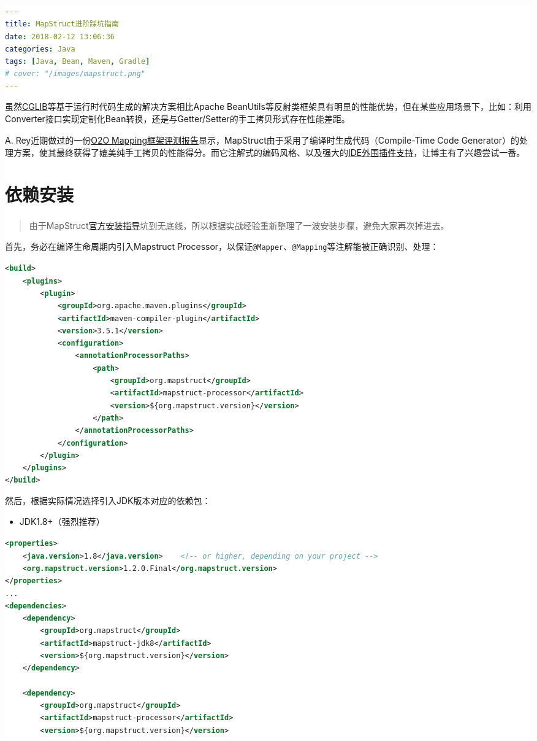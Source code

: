 ```yaml
---
title: MapStruct进阶踩坑指南
date: 2018-02-12 13:06:36
categories: Java
tags: [Java, Bean, Maven, Gradle]
# cover: "/images/mapstruct.png"
---
```


虽然[CGLIB](https://github.com/cglib/cglib)等基于运行时代码生成的解决方案相比Apache BeanUtils等反射类框架具有明显的性能优势，但在某些应用场景下，比如：利用Converter接口实现定制化Bean转换，还是与Getter/Setter的手工拷贝形式存在性能差距。

A. Rey近期做过的一份[O2O Mapping框架评测报告](https://github.com/arey/java-object-mapper-benchmark)显示，MapStruct由于采用了编译时生成代码（Compile-Time Code Generator）的处理方案，使其最终获得了媲美纯手工拷贝的性能得分。而它注解式的编码风格、以及强大的[IDE外围插件支持](http://mapstruct.org/documentation/ide-support/)，让博主有了兴趣尝试一番。

# 依赖安装

> 由于MapStruct[官方安装指导](http://mapstruct.org/documentation/installation/)坑到无底线，所以根据实战经验重新整理了一波安装步骤，避免大家再次掉进去。

首先，务必在编译生命周期内引入Mapstruct Processor，以保证`@Mapper`、`@Mapping`等注解能被正确识别、处理：

```xml
<build>
    <plugins>
        <plugin>
            <groupId>org.apache.maven.plugins</groupId>
            <artifactId>maven-compiler-plugin</artifactId>
            <version>3.5.1</version>
            <configuration>
                <annotationProcessorPaths>
                    <path>
                        <groupId>org.mapstruct</groupId>
                        <artifactId>mapstruct-processor</artifactId>
                        <version>${org.mapstruct.version}</version>
                    </path>
                </annotationProcessorPaths>
            </configuration>
        </plugin>
    </plugins>
</build>
```

然后，根据实际情况选择引入JDK版本对应的依赖包：

* JDK1.8+（强烈推荐）

```xml
<properties>
    <java.version>1.8</java.version>    <!-- or higher, depending on your project -->
    <org.mapstruct.version>1.2.0.Final</org.mapstruct.version>
</properties>
...
<dependencies>
    <dependency>
        <groupId>org.mapstruct</groupId>
        <artifactId>mapstruct-jdk8</artifactId>
        <version>${org.mapstruct.version}</version>
    </dependency>

    <dependency>
        <groupId>org.mapstruct</groupId>
        <artifactId>mapstruct-processor</artifactId>
        <version>${org.mapstruct.version}</version>
```
